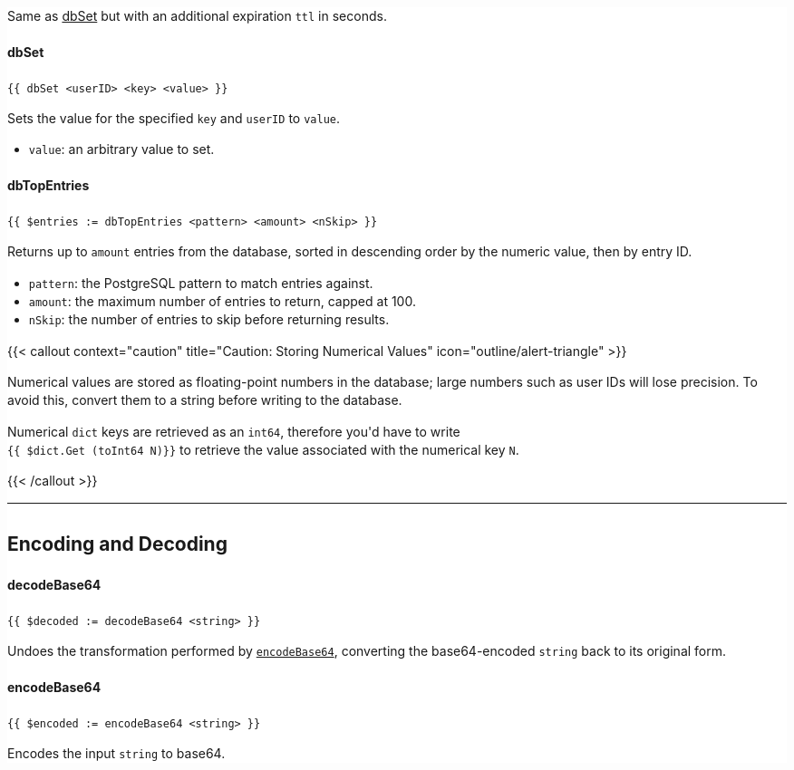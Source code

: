Same as [dbSet](#dbset) but with an additional expiration `ttl` in seconds.

#### dbSet

```yag
{{ dbSet <userID> <key> <value> }}
```

Sets the value for the specified `key` and `userID` to `value`.

- `value`: an arbitrary value to set.

#### dbTopEntries

```yag
{{ $entries := dbTopEntries <pattern> <amount> <nSkip> }}
```

Returns up to `amount` entries from the database, sorted in descending order by the numeric value, then by entry ID.

- `pattern`: the PostgreSQL pattern to match entries against.
- `amount`: the maximum number of entries to return, capped at 100.
- `nSkip`: the number of entries to skip before returning results.

{{< callout context="caution" title="Caution: Storing Numerical Values" icon="outline/alert-triangle" >}}

Numerical values are stored as floating-point numbers in the database; large numbers such as user IDs will lose
precision. To avoid this, convert them to a string before writing to the database.

Numerical `dict` keys are retrieved as an `int64`, therefore you'd have to write<br>
`{{ $dict.Get (toInt64 N)}}` to retrieve the value associated with the numerical key `N`.

{{< /callout >}}

----

## Encoding and Decoding

#### decodeBase64

```yag
{{ $decoded := decodeBase64 <string> }}
```

Undoes the transformation performed by [`encodeBase64`](#encodebase64), converting the base64-encoded `string` back to
its original form.

#### encodeBase64

```yag
{{ $encoded := encodeBase64 <string> }}
```

Encodes the input `string` to base64.
